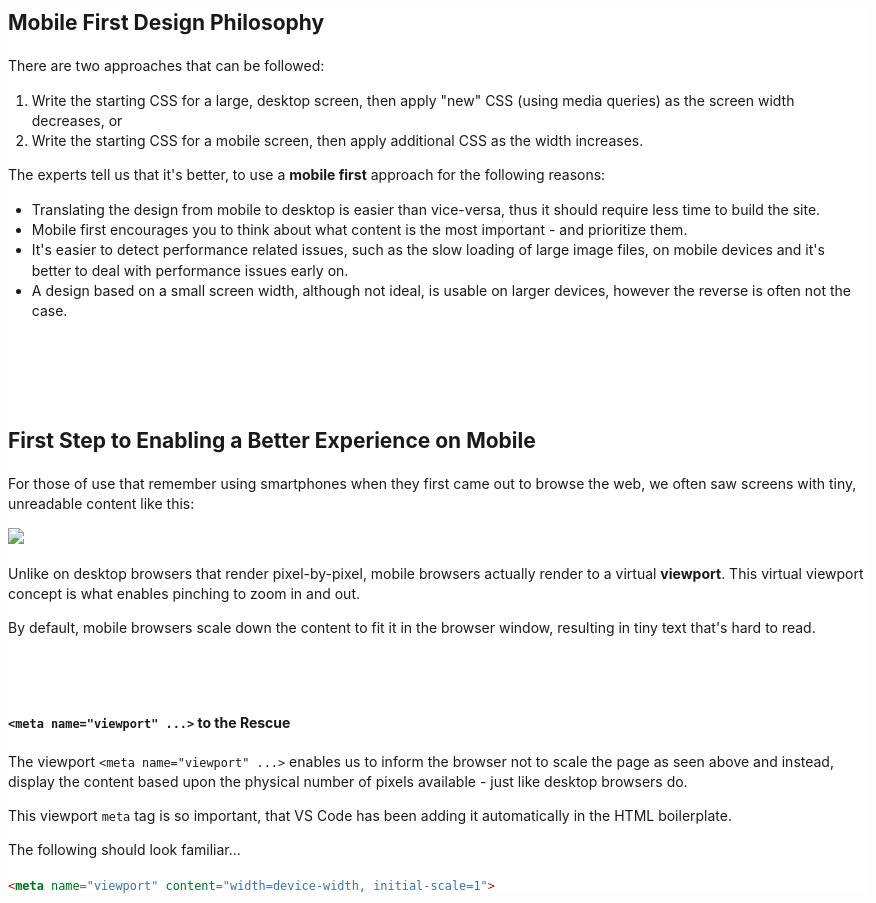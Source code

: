 ## Mobile First Design Philosophy

There are two approaches that can be followed:

1. Write the starting CSS for a large, desktop screen, then apply "new" CSS (using media queries) as the screen width decreases, or
2. Write the starting CSS for a mobile screen, then apply additional CSS as the width increases.

The experts tell us that it's better, to use a **mobile first** approach for the following reasons:

- Translating the design from mobile to desktop is easier than vice-versa, thus it should require less time to build the site.
- Mobile first encourages you to think about what content is the most important - and prioritize them.
- It's easier to detect performance related issues, such as the slow loading of large image files, on mobile devices and it's better to deal with performance issues early on.
- A design based on a small screen width, although not ideal, is usable on larger devices, however the reverse is often not the case.


<br>
<br>
<br>



## First Step to Enabling a Better Experience on Mobile

For those of use that remember using smartphones when they first came out to browse the web, we often saw screens with tiny, unreadable content like this:

<img src="https://i.imgur.com/BXhiZRF.jpg">

Unlike on desktop browsers that render pixel-by-pixel, mobile browsers actually render to a virtual **viewport**. This virtual viewport concept is what enables pinching to zoom in and out.

By default, mobile browsers scale down the content to fit it in the browser window, resulting in tiny text that's hard to read.

<br>
<br>


#### `<meta name="viewport" ...>` to the Rescue

The viewport `<meta name="viewport" ...>` enables us to inform the browser not to scale the page as seen above and instead, display the content based upon the physical number of pixels available - just like desktop browsers do.

This viewport `meta` tag is so important, that VS Code has been adding it automatically in the HTML boilerplate.

The following should look familiar...

```html
<meta name="viewport" content="width=device-width, initial-scale=1">
```
